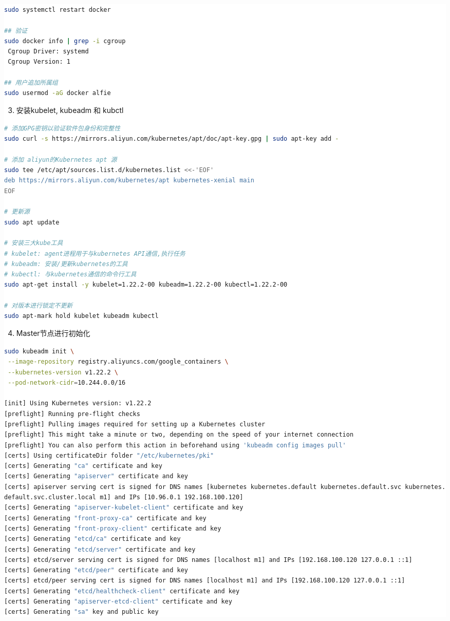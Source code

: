 ```bash
sudo systemctl restart docker

## 验证
sudo docker info | grep -i cgroup
 Cgroup Driver: systemd
 Cgroup Version: 1

## 用户追加所属组
sudo usermod -aG docker alfie
```

3. 安装kubelet, kubeadm 和 kubctl
```bash
# 添加GPG密钥以验证软件包身份和完整性
sudo curl -s https://mirrors.aliyun.com/kubernetes/apt/doc/apt-key.gpg | sudo apt-key add -

# 添加 aliyun的Kubernetes apt 源 
sudo tee /etc/apt/sources.list.d/kubernetes.list <<-'EOF'
deb https://mirrors.aliyun.com/kubernetes/apt kubernetes-xenial main
EOF

# 更新源
sudo apt update

# 安装三大kube工具
# kubelet: agent进程用于与kubernetes API通信,执行任务
# kubeadm: 安装/更新kubernetes的工具
# kubectl: 与kubernetes通信的命令行工具
sudo apt-get install -y kubelet=1.22.2-00 kubeadm=1.22.2-00 kubectl=1.22.2-00 

# 对版本进行锁定不更新
sudo apt-mark hold kubelet kubeadm kubectl
```

4. Master节点进行初始化
```bash
sudo kubeadm init \
 --image-repository registry.aliyuncs.com/google_containers \
 --kubernetes-version v1.22.2 \
 --pod-network-cidr=10.244.0.0/16

[init] Using Kubernetes version: v1.22.2
[preflight] Running pre-flight checks
[preflight] Pulling images required for setting up a Kubernetes cluster
[preflight] This might take a minute or two, depending on the speed of your internet connection
[preflight] You can also perform this action in beforehand using 'kubeadm config images pull'
[certs] Using certificateDir folder "/etc/kubernetes/pki"
[certs] Generating "ca" certificate and key
[certs] Generating "apiserver" certificate and key
[certs] apiserver serving cert is signed for DNS names [kubernetes kubernetes.default kubernetes.default.svc kubernetes.default.svc.cluster.local m1] and IPs [10.96.0.1 192.168.100.120]
[certs] Generating "apiserver-kubelet-client" certificate and key
[certs] Generating "front-proxy-ca" certificate and key
[certs] Generating "front-proxy-client" certificate and key
[certs] Generating "etcd/ca" certificate and key
[certs] Generating "etcd/server" certificate and key
[certs] etcd/server serving cert is signed for DNS names [localhost m1] and IPs [192.168.100.120 127.0.0.1 ::1]
[certs] Generating "etcd/peer" certificate and key
[certs] etcd/peer serving cert is signed for DNS names [localhost m1] and IPs [192.168.100.120 127.0.0.1 ::1]
[certs] Generating "etcd/healthcheck-client" certificate and key
[certs] Generating "apiserver-etcd-client" certificate and key
[certs] Generating "sa" key and public key
```